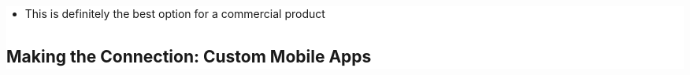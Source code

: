 * This is definitely the best option for a commercial product

## Making the Connection: Custom Mobile Apps 

